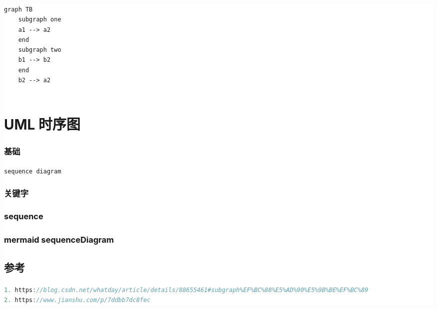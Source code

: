 ```mermaid
graph TB
	subgraph one
	a1 --> a2
	end
	subgraph two
	b1 --> b2
	end
	b2 --> a2
	
```



# UML 时序图

### 基础

```go
sequence diagram
```

### 关键字

```go

```

### sequence

### mermaid sequenceDiagram

## 参考

```go
1. https://blog.csdn.net/whatday/article/details/88655461#subgraph%EF%BC%88%E5%AD%90%E5%9B%BE%EF%BC%89
2. https://www.jianshu.com/p/7ddbb7dc8fec
```







  














